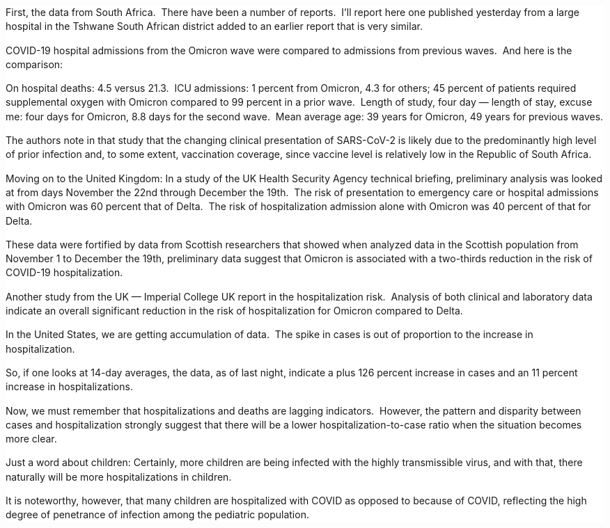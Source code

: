 First, the data from South Africa.  There have been a number of
reports.  I’ll report here one published yesterday from a large hospital
in the Tshwane South African district added to an earlier report that is
very similar.  
  
COVID-19 hospital admissions from the Omicron wave were compared to
admissions from previous waves.  And here is the comparison: 

On hospital deaths: 4.5 versus 21.3.  ICU admissions: 1 percent from
Omicron, 4.3 for others; 45 percent of patients required supplemental
oxygen with Omicron compared to 99 percent in a prior wave.  Length of
study, four day — length of stay, excuse me: four days for Omicron, 8.8
days for the second wave.  Mean average age: 39 years for Omicron, 49
years for previous waves.  
  
The authors note in that study that the changing clinical presentation
of SARS-CoV-2 is likely due to the predominantly high level of prior
infection and, to some extent, vaccination coverage, since vaccine level
is relatively low in the Republic of South Africa.  
  
Moving on to the United Kingdom: In a study of the UK Health Security
Agency technical briefing, preliminary analysis was looked at from days
November the 22nd through December the 19th.  The risk of presentation
to emergency care or hospital admissions with Omicron was 60 percent
that of Delta.  The risk of hospitalization admission alone with Omicron
was 40 percent of that for Delta.  
  
These data were fortified by data from Scottish researchers that showed
when analyzed data in the Scottish population from November 1 to
December the 19th, preliminary data suggest that Omicron is associated
with a two-thirds reduction in the risk of COVID-19 hospitalization.  
  
Another study from the UK — Imperial College UK report in the
hospitalization risk.  Analysis of both clinical and laboratory data
indicate an overall significant reduction in the risk of hospitalization
for Omicron compared to Delta.  
  
In the United States, we are getting accumulation of data.  The spike in
cases is out of proportion to the increase in hospitalization.  
  
So, if one looks at 14-day averages, the data, as of last night,
indicate a plus 126 percent increase in cases and an 11 percent increase
in hospitalizations.  
  
Now, we must remember that hospitalizations and deaths are lagging
indicators.  However, the pattern and disparity between cases and
hospitalization strongly suggest that there will be a lower
hospitalization-to-case ratio when the situation becomes more clear.

Just a word about children: Certainly, more children are being infected
with the highly transmissible virus, and with that, there naturally will
be more hospitalizations in children.

It is noteworthy, however, that many children are hospitalized with
COVID as opposed to because of COVID, reflecting the high degree of
penetrance of infection among the pediatric population.
